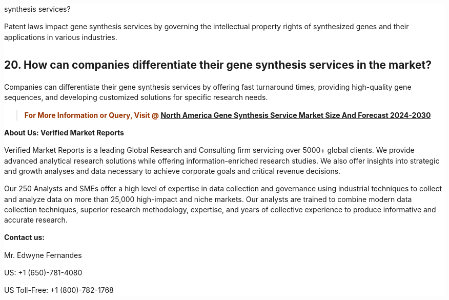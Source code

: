 synthesis services?</div><div></h2><p>Patent laws impact gene synthesis services by governing the intellectual property rights of synthesized genes and their applications in various industries.</p><h2>20. How can companies differentiate their gene synthesis services in the market?</div><div></h2><p>Companies can differentiate their gene synthesis services by offering fast turnaround times, providing high-quality gene sequences, and developing customized solutions for specific research needs.</p></body></html></p><blockquote><p><span style="color: #993300;"><strong>For More Information or Query, Visit @ <a href="https://www.verifiedmarketreports.com/product/gene-synthesis-service-market/">North America Gene Synthesis Service Market Size And Forecast 2024-2030</a></strong></span></p></blockquote><p><strong>About Us: Verified Market Reports</strong></p><p>Verified Market Reports is a leading Global Research and Consulting firm servicing over 5000+ global clients. We provide advanced analytical research solutions while offering information-enriched research studies. We also offer insights into strategic and growth analyses and data necessary to achieve corporate goals and critical revenue decisions.</p><p>Our 250 Analysts and SMEs offer a high level of expertise in data collection and governance using industrial techniques to collect and analyze data on more than 25,000 high-impact and niche markets. Our analysts are trained to combine modern data collection techniques, superior research methodology, expertise, and years of collective experience to produce informative and accurate research.</p><p><strong>Contact us:</strong></p><p>Mr. Edwyne Fernandes</p><p>US: +1 (650)-781-4080</p><p>US Toll-Free: +1 (800)-782-1768</p>
